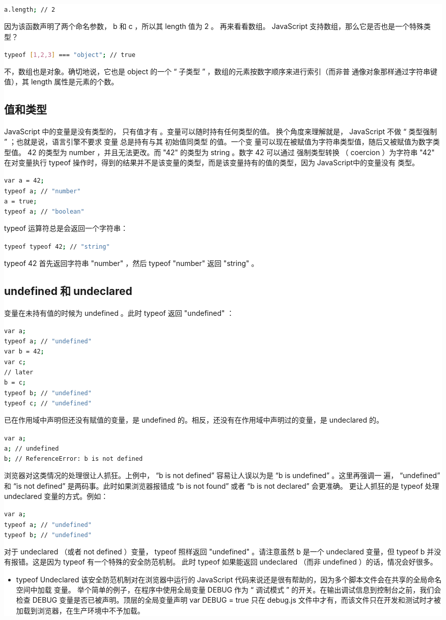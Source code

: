 ``` bash
a.length; // 2
```
因为该函数声明了两个命名参数， b 和 c ，所以其 length 值为 2 。
再来看看数组。 JavaScript  支持数组，那么它是否也是一个特殊类型？
``` bash
typeof [1,2,3] === "object"; // true
```
不，数组也是对象。确切地说，它也是 object 的一个 “ 子类型 ” ，数组的元素按数字顺序来进行索引（而非普
通像对象那样通过字符串键值），其 length 属性是元素的个数。
## 值和类型
JavaScript  中的变量是没有类型的， 只有值才有 。变量可以随时持有任何类型的值。
换个角度来理解就是， JavaScript  不做 “ 类型强制 ” ；也就是说，语言引擎不要求 变量 总是持有与其 初始值同类型 的值。一个变
量可以现在被赋值为字符串类型值，随后又被赋值为数字类型值。
42 的类型为 number ，并且无法更改。而 "42" 的类型为 string 。数字 42 可以通过 强制类型转换 （ coercion ）为字符串
"42"
在对变量执行 typeof 操作时，得到的结果并不是该变量的类型，而是该变量持有的值的类型，因为 JavaScript中的变量没有
类型。
``` bash
var a = 42;
typeof a; // "number"
a = true;
typeof a; // "boolean"
```
typeof 运算符总是会返回一个字符串：
``` bash
typeof typeof 42; // "string"
```
typeof 42 首先返回字符串 "number" ，然后 typeof "number" 返回 "string" 。
## undefined  和 undeclared
变量在未持有值的时候为 undefined 。此时 typeof 返回 "undefined" ：
``` bash
var a;
typeof a; // "undefined"
var b = 42;
var c;
// later
b = c;
typeof b; // "undefined"
typeof c; // "undefined"
```
已在作用域中声明但还没有赋值的变量，是 undefined  的。相反，还没有在作用域中声明过的变量，是 undeclared  的。
``` bash
var a;
a; // undefined
b; // ReferenceError: b is not defined
```
浏览器对这类情况的处理很让人抓狂。上例中， “b is not defined” 容易让人误以为是 “b is undefined” 。这里再强调一
遍， “undefined” 和 “is not defined” 是两码事。此时如果浏览器报错成 “b is not found” 或者 “b is not declared” 会更准确。
更让人抓狂的是 typeof 处理 undeclared  变量的方式。例如：
``` bash
var a;
typeof a; // "undefined"
typeof b; // "undefined"
```
对于 undeclared （或者 not defined ）变量， typeof 照样返回 "undefined" 。请注意虽然 b 是一个 undeclared  变量，但
typeof b 并没有报错。这是因为 typeof 有一个特殊的安全防范机制。
此时 typeof 如果能返回 undeclared （而非 undefined ）的话，情况会好很多。
* typeof Undeclared
该安全防范机制对在浏览器中运行的 JavaScript  代码来说还是很有帮助的，因为多个脚本文件会在共享的全局命名空间中加载
变量。
举个简单的例子，在程序中使用全局变量 DEBUG 作为 “ 调试模式 ” 的开关。在输出调试信息到控制台之前，我们会检查 DEBUG
变量是否已被声明。顶层的全局变量声明 var DEBUG = true 只在 debug.js  文件中才有，而该文件只在开发和测试时才被
加载到浏览器，在生产环境中不予加载。
